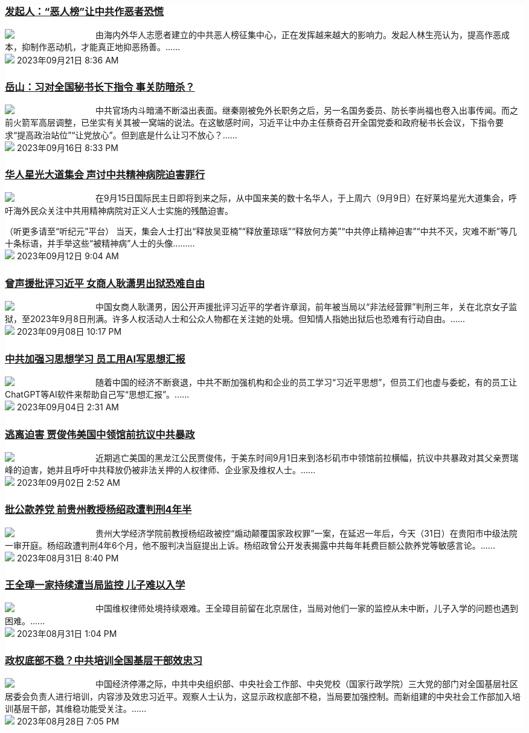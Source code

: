 <tr><td width="742"><h3><a href="https://github.com/19920513/djy/blob/master/gb/23/9/20/n14078029.md#1" target="_blank">发起人：“恶人榜”让中共作恶者恐慌</a><br></h3><a href="https://github.com/19920513/djy/blob/master/gb/23/9/20/n14078029.md#1" target="_blank"><img width="150" src="https://i.epochtimes.com/assets/uploads/2023/09/id14078052-linwangFotoJet-150x120.jpg" align ="left"></a>由海内外华人志愿者建立的中共恶人榜征集中心，正在发挥越来越大的影响力。发起人林生亮认为，提高作恶成本，抑制作恶动机，才能真正地抑恶扬善。......<br><img align="bottom" src="https://www.epochtimes.com/assets/themes/djy/images/time.gif"> 2023年09月21日 8:36 AM							</td></tr>
<tr><td width="742"><h3><a href="https://github.com/19920513/djy/blob/master/gb/23/9/15/n14074346.md#1" target="_blank">岳山：习对全国秘书长下指令 事关防暗杀？</a><br></h3><a href="https://github.com/19920513/djy/blob/master/gb/23/9/15/n14074346.md#1" target="_blank"><img width="150" src="https://i.epochtimes.com/assets/uploads/2023/04/id13973621-GettyImages-1248051374-150x120.jpg" align ="left"></a>中共官场内斗暗涌不断溢出表面。继秦刚被免外长职务之后，另一名国务委员、防长李尚福也卷入出事传闻。而之前火箭军高层调整，已坐实有关其被一窝端的说法。在这敏感时间，习近平让中办主任蔡奇召开全国党委和政府秘书长会议，下指令要求“提高政治站位”“让党放心”。但到底是什么让习不放心？......<br><img align="bottom" src="https://www.epochtimes.com/assets/themes/djy/images/time.gif"> 2023年09月16日 8:33 PM							</td></tr>
<tr><td width="742"><h3><a href="https://github.com/19920513/djy/blob/master/gb/23/9/12/n14071782.md#1" target="_blank">华人星光大道集会 声讨中共精神病院迫害罪行</a><br></h3><a href="https://github.com/19920513/djy/blob/master/gb/23/9/12/n14071782.md#1" target="_blank"><img width="150" src="https://i.epochtimes.com/assets/uploads/2023/09/id14071788-0911-150x120.png" align ="left"></a>在9月15日国际民主日即将到来之际，从中国来美的数十名华人，于上周六（9月9日）在好莱坞星光大道集会，呼吁海外民众关注中共用精神病院对正义人士实施的残酷迫害。




（听更多请至“听纪元”平台）
当天，集会人士打出“释放吴亚楠”“释放董琼瑶”“释放何方美”“中共停止精神迫害”“中共不灭，灾难不断”等几十条标语，并手举这些“被精神病”人士的头像.........<br><img align="bottom" src="https://www.epochtimes.com/assets/themes/djy/images/time.gif"> 2023年09月12日 9:04 AM							</td></tr>
<tr><td width="742"><h3><a href="https://github.com/19920513/djy/blob/master/gb/23/9/8/n14069648.md#1" target="_blank">曾声援批评习近平 女商人耿潇男出狱恐难自由</a><br></h3><a href="https://github.com/19920513/djy/blob/master/gb/23/9/8/n14069648.md#1" target="_blank"><img width="150" src="https://i.epochtimes.com/assets/uploads/2020/09/mfile_1548832_1_20200910122147-150x120.jpg" align ="left"></a>中国女商人耿潇男，因公开声援批评习近平的学者许章润，前年被当局以“非法经营罪”判刑三年，关在北京女子监狱，至2023年9月8日刑满。许多人权活动人士和公众人物都在关注她的处境。但知情人指她出狱后也恐难有行动自由。......<br><img align="bottom" src="https://www.epochtimes.com/assets/themes/djy/images/time.gif"> 2023年09月08日 10:17 PM							</td></tr>
<tr><td width="742"><h3><a href="https://github.com/19920513/djy/blob/master/gb/23/9/3/n14066379.md#1" target="_blank">中共加强习思想学习 员工用AI写思想汇报</a><br></h3><a href="https://github.com/19920513/djy/blob/master/gb/23/9/3/n14066379.md#1" target="_blank"><img width="150" src="https://i.epochtimes.com/assets/uploads/2021/01/356da79a615c0efdca1055977b723491-150x120.png" align ="left"></a>随着中国的经济不断衰退，中共不断加强机构和企业的员工学习“习近平思想”，但员工们也虚与委蛇，有的员工让ChatGPT等AI软件来帮助自己写“思想汇报”。......<br><img align="bottom" src="https://www.epochtimes.com/assets/themes/djy/images/time.gif"> 2023年09月04日 2:31 AM							</td></tr>
<tr><td width="742"><h3><a href="https://github.com/19920513/djy/blob/master/gb/23/9/1/n14065504.md#1" target="_blank">逃离迫害 贾俊伟美国中领馆前抗议中共暴政</a><br></h3><a href="https://github.com/19920513/djy/blob/master/gb/23/9/1/n14065504.md#1" target="_blank"><img width="150" src="https://i.epochtimes.com/assets/uploads/2023/09/id14065505-Unknown-150x120.jpeg" align ="left"></a>近期逃亡美国的黑龙江公民贾俊伟，于美东时间9月1日来到洛杉矶市中领馆前拉横幅，抗议中共暴政对其父亲贾瑞峰的迫害，她并且呼吁中共释放仍被非法关押的人权律师、企业家及维权人士。......<br><img align="bottom" src="https://www.epochtimes.com/assets/themes/djy/images/time.gif"> 2023年09月02日 2:52 AM							</td></tr>
<tr><td width="742"><h3><a href="https://github.com/19920513/djy/blob/master/gb/23/8/31/n14064553.md#1" target="_blank">批公款养党 前贵州教授杨绍政遭判刑4年半</a><br></h3><a href="https://github.com/19920513/djy/blob/master/gb/23/8/31/n14064553.md#1" target="_blank"><img width="150" src="https://i.epochtimes.com/assets/uploads/2022/07/id13782830-123.JPG-800x450-150x120.jpg" align ="left"></a>贵州大学经济学院前教授杨绍政被控“煽动颠覆国家政权罪”一案，在延迟一年后，今天（31日）在贵阳市中级法院一审开庭。杨绍政遭判刑4年6个月，他不服判决当庭提出上诉。杨绍政曾公开发表揭露中共每年耗费巨额公款养党等敏感言论。......<br><img align="bottom" src="https://www.epochtimes.com/assets/themes/djy/images/time.gif"> 2023年08月31日 8:40 PM							</td></tr>
<tr><td width="742"><h3><a href="https://github.com/19920513/djy/blob/master/gb/23/8/31/n14064364.md#1" target="_blank">王全璋一家持续遭当局监控 儿子难以入学</a><br></h3><a href="https://github.com/19920513/djy/blob/master/gb/23/8/31/n14064364.md#1" target="_blank"><img width="150" src="https://i.epochtimes.com/assets/uploads/2020/04/59b1b3b7d6c88f67acf235bfee1ac443-150x120.jpg" align ="left"></a>中国维权律师处境持续艰难。王全璋目前留在北京居住，当局对他们一家的监控从未中断，儿子入学的问题也遇到困难。......<br><img align="bottom" src="https://www.epochtimes.com/assets/themes/djy/images/time.gif"> 2023年08月31日 1:04 PM							</td></tr>
<tr><td width="742"><h3><a href="https://github.com/19920513/djy/blob/master/gb/23/8/28/n14062661.md#1" target="_blank">政权底部不稳？中共培训全国基层干部效忠习</a><br></h3><a href="https://github.com/19920513/djy/blob/master/gb/23/8/28/n14062661.md#1" target="_blank"><img width="150" src="https://i.epochtimes.com/assets/uploads/2023/07/id14031756-10_000_32LB4CH_111-150x120.jpg" align ="left"></a>中国经济停滞之际，中共中央组织部、中央社会工作部、中央党校（国家行政学院）三大党的部门对全国基层社区居委会负责人进行培训，内容涉及效忠习近平。观察人士认为，这显示政权底部不稳，当局要加强控制。而新组建的中央社会工作部加入培训基层干部，其维稳功能受关注。......<br><img align="bottom" src="https://www.epochtimes.com/assets/themes/djy/images/time.gif"> 2023年08月28日 7:05 PM							</td></tr>